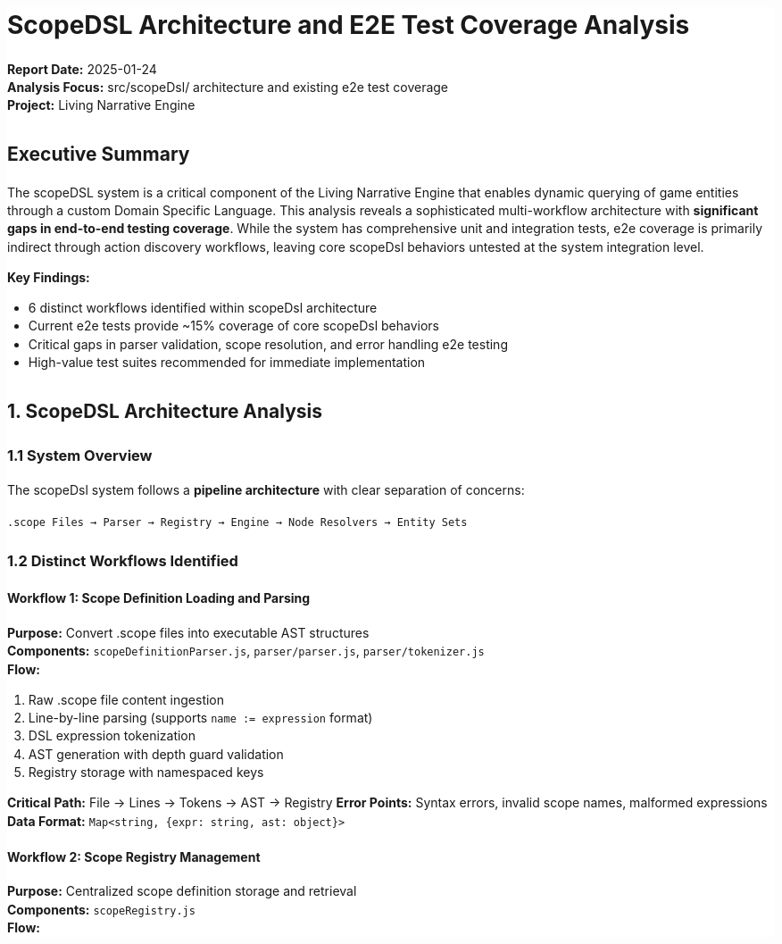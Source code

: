 # ScopeDSL Architecture and E2E Test Coverage Analysis

**Report Date:** 2025-01-24  
**Analysis Focus:** src/scopeDsl/ architecture and existing e2e test coverage  
**Project:** Living Narrative Engine

## Executive Summary

The scopeDSL system is a critical component of the Living Narrative Engine that enables dynamic querying of game entities through a custom Domain Specific Language. This analysis reveals a sophisticated multi-workflow architecture with **significant gaps in end-to-end testing coverage**. While the system has comprehensive unit and integration tests, e2e coverage is primarily indirect through action discovery workflows, leaving core scopeDsl behaviors untested at the system integration level.

**Key Findings:**

- 6 distinct workflows identified within scopeDsl architecture
- Current e2e tests provide ~15% coverage of core scopeDsl behaviors
- Critical gaps in parser validation, scope resolution, and error handling e2e testing
- High-value test suites recommended for immediate implementation

## 1. ScopeDSL Architecture Analysis

### 1.1 System Overview

The scopeDsl system follows a **pipeline architecture** with clear separation of concerns:

```
.scope Files → Parser → Registry → Engine → Node Resolvers → Entity Sets
```

### 1.2 Distinct Workflows Identified

#### Workflow 1: Scope Definition Loading and Parsing

**Purpose:** Convert .scope files into executable AST structures  
**Components:** `scopeDefinitionParser.js`, `parser/parser.js`, `parser/tokenizer.js`  
**Flow:**

1. Raw .scope file content ingestion
2. Line-by-line parsing (supports `name := expression` format)
3. DSL expression tokenization
4. AST generation with depth guard validation
5. Registry storage with namespaced keys

**Critical Path:** File → Lines → Tokens → AST → Registry
**Error Points:** Syntax errors, invalid scope names, malformed expressions
**Data Format:** `Map<string, {expr: string, ast: object}>`

#### Workflow 2: Scope Registry Management

**Purpose:** Centralized scope definition storage and retrieval  
**Components:** `scopeRegistry.js`  
**Flow:**
